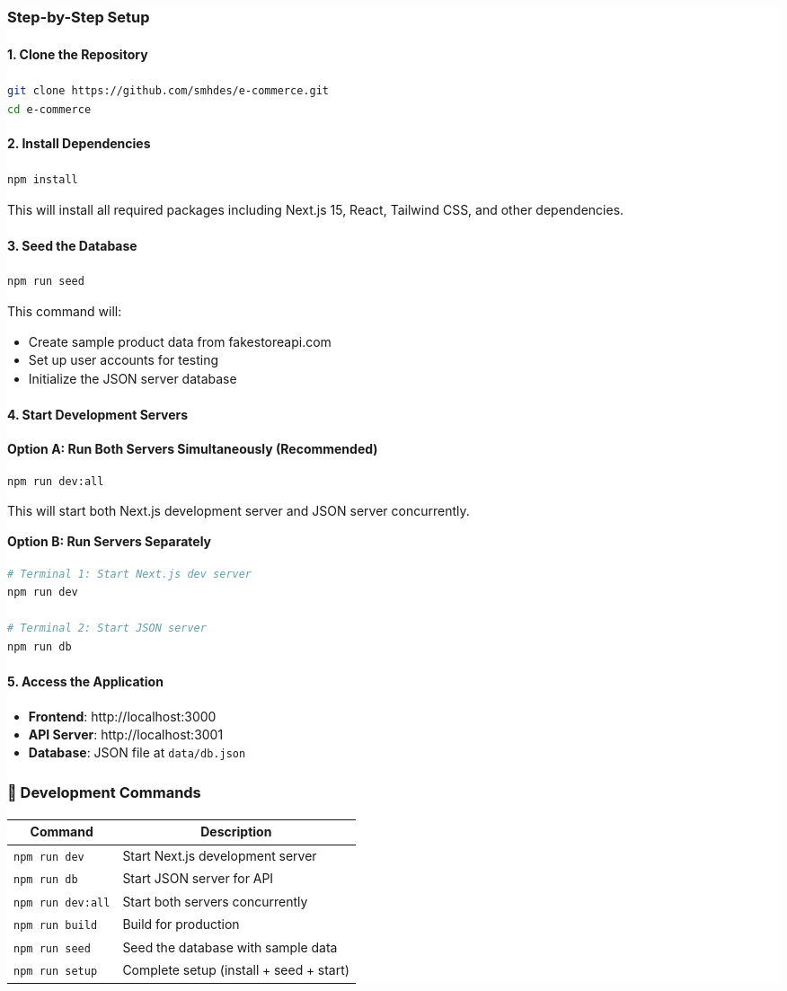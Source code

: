 ### Step-by-Step Setup

#### 1. **Clone the Repository**
```bash
git clone https://github.com/smhdes/e-commerce.git
cd e-commerce
```

#### 2. **Install Dependencies**
```bash
npm install
```
This will install all required packages including Next.js 15, React, Tailwind CSS, and other dependencies.

#### 3. **Seed the Database**
```bash
npm run seed
```
This command will:
- Create sample product data from fakestoreapi.com
- Set up user accounts for testing
- Initialize the JSON server database

#### 4. **Start Development Servers**

**Option A: Run Both Servers Simultaneously (Recommended)**
```bash
npm run dev:all
```
This will start both Next.js development server and JSON server concurrently.

**Option B: Run Servers Separately**
```bash
# Terminal 1: Start Next.js dev server
npm run dev

# Terminal 2: Start JSON server  
npm run db
```

#### 5. **Access the Application**
- **Frontend**: http://localhost:3000
- **API Server**: http://localhost:3001
- **Database**: JSON file at `data/db.json`

### 🔧 Development Commands

| Command | Description |
|---------|-------------|
| `npm run dev` | Start Next.js development server |
| `npm run db` | Start JSON server for API |
| `npm run dev:all` | Start both servers concurrently |
| `npm run build` | Build for production |
| `npm run seed` | Seed the database with sample data |
| `npm run setup` | Complete setup (install + seed + start) |
